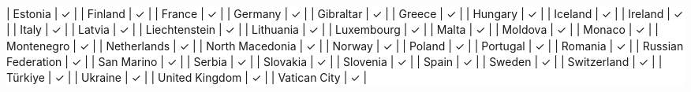 | Estonia            |    ✓     |
| Finland            |    ✓     |
| France             |    ✓     |
| Germany            |    ✓     |
| Gibraltar          |    ✓     |
| Greece             |    ✓     |
| Hungary            |    ✓     |
| Iceland            |    ✓     |
| Ireland            |    ✓     |
| Italy              |    ✓     |
| Latvia             |    ✓     |
| Liechtenstein      |    ✓     |
| Lithuania          |    ✓     |
| Luxembourg         |    ✓     |
| Malta              |    ✓     |
| Moldova            |    ✓     |
| Monaco             |    ✓     |
| Montenegro         |    ✓     |
| Netherlands        |    ✓     |
| North Macedonia    |    ✓     |
| Norway             |    ✓     |
| Poland             |    ✓     |
| Portugal           |    ✓     |
| Romania            |    ✓     |
| Russian Federation |    ✓     |
| San Marino         |    ✓     |
| Serbia             |    ✓     |
| Slovakia           |    ✓     |
| Slovenia           |    ✓     |
| Spain              |    ✓     |
| Sweden             |    ✓     |
| Switzerland        |    ✓     |
| Türkiye            |    ✓     |
| Ukraine            |    ✓     |
| United Kingdom     |    ✓     |
| Vatican City       |    ✓     |
